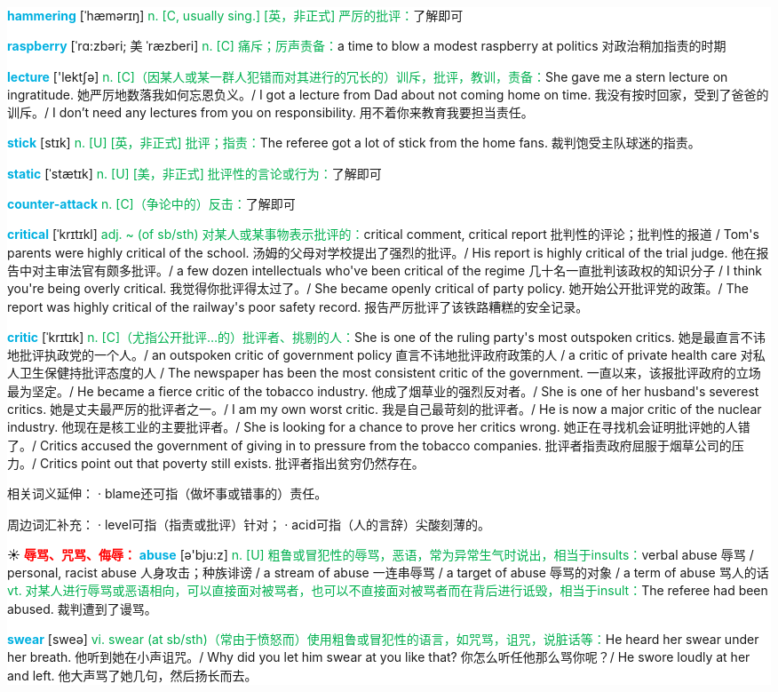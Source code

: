 <font color="sky blue">**hammering**</font> [ˈhæmərɪŋ]
<font color="#00b050">n. [C, usually sing.] [英，非正式] 严厉的批评：</font>了解即可
           
<font color="sky blue">**raspberry**</font> [ˈrɑ:zbəri; 美 ˈræzberi]
<font color="#00b050">n. [C] 痛斥；厉声责备：</font>a time to blow a modest raspberry at politics 对政治稍加指责的时期

<font color="sky blue">**lecture**</font> ['lektʃə] 
<font color="#00b050">n. [C]（因某人或某一群人犯错而对其进行的冗长的）训斥，批评，教训，责备：</font>She gave me a stern lecture on ingratitude. 她严厉地数落我如何忘恩负义。/ I got a lecture from Dad about not coming home on time. 我没有按时回家，受到了爸爸的训斥。/ I don’t need any lectures from you on responsibility. 用不着你来教育我要担当责任。

<font color="sky blue">**stick**</font> [stɪk] 
<font color="#00b050">n. [U] [英，非正式] 批评；指责：</font>The referee got a lot of stick from the home fans. 裁判饱受主队球迷的指责。
            
<font color="sky blue">**static**</font> [ˈstætɪk]
<font color="#00b050">n. [U] [美，非正式] 批评性的言论或行为：</font>了解即可          
           
<font color="sky blue">**counter-attack**</font>
<font color="#00b050">n. [C]（争论中的）反击：</font>了解即可

<font color="sky blue">**critical**</font> [ˈkrɪtɪkl]
<font color="#00b050">adj. ~ (of sb/sth) 对某人或某事物表示批评的：</font>critical comment, critical report 批判性的评论；批判性的报道 / Tom's parents were highly critical of the school. 汤姆的父母对学校提出了强烈的批评。/ His report is highly critical of the trial judge. 他在报告中对主审法官有颇多批评。/ a few dozen intellectuals who've been critical of the regime 几十名一直批判该政权的知识分子 / I think you're being overly critical. 我觉得你批评得太过了。/ She became openly critical of party policy. 她开始公开批评党的政策。/ The report was highly critical of the railway's poor safety record. 报告严厉批评了该铁路糟糕的安全记录。
           
<font color="sky blue">**critic**</font> [ˈkrɪtɪk]
<font color="#00b050">n. [C]（尤指公开批评…的）批评者、挑剔的人：</font>She is one of the ruling party's most outspoken critics. 她是最直言不讳地批评执政党的一个人。/ an outspoken critic of government policy 直言不讳地批评政府政策的人 / a critic of private health care 对私人卫生保健持批评态度的人 / The newspaper has been the most consistent critic of the government. 一直以来，该报批评政府的立场最为坚定。/ He became a fierce critic of the tobacco industry. 他成了烟草业的强烈反对者。/ She is one of her husband's severest critics. 她是丈夫最严厉的批评者之一。/ I am my own worst critic. 我是自己最苛刻的批评者。/ He is now a major critic of the nuclear industry. 他现在是核工业的主要批评者。/ She is looking for a chance to prove her critics wrong. 她正在寻找机会证明批评她的人错了。/ Critics accused the government of giving in to pressure from the tobacco companies. 批评者指责政府屈服于烟草公司的压力。/ Critics point out that poverty still exists. 批评者指出贫穷仍然存在。

相关词义延伸：
· blame还可指（做坏事或错事的）责任。

周边词汇补充：
· level可指（指责或批评）针对；
· acid可指（人的言辞）尖酸刻薄的。

☀ <font color="red">**辱骂、咒骂、侮辱：**</font>
<font color="sky blue">**abuse**</font> [ə'bju:z] 
<font color="#00b050">n. [U] 粗鲁或冒犯性的辱骂，恶语，常为异常生气时说出，相当于insults：</font>verbal abuse 辱骂 / personal, racist abuse 人身攻击；种族诽谤 / a stream of abuse 一连串辱骂 / a target of abuse 辱骂的对象 / a term of abuse 骂人的话 <font color="#00b050">vt. 对某人进行辱骂或恶语相向，可以直接面对被骂者，也可以不直接面对被骂者而在背后进行诋毁，相当于insult：</font>The referee had been abused. 裁判遭到了谩骂。

<font color="sky blue">**swear**</font> [sweə] 
<font color="#00b050">vi. swear (at sb/sth)（常由于愤怒而）使用粗鲁或冒犯性的语言，如咒骂，诅咒，说脏话等：</font>He heard her swear under her breath. 他听到她在小声诅咒。/ Why did you let him swear at you like that? 你怎么听任他那么骂你呢？/ He swore loudly at her and left. 他大声骂了她几句，然后扬长而去。
        